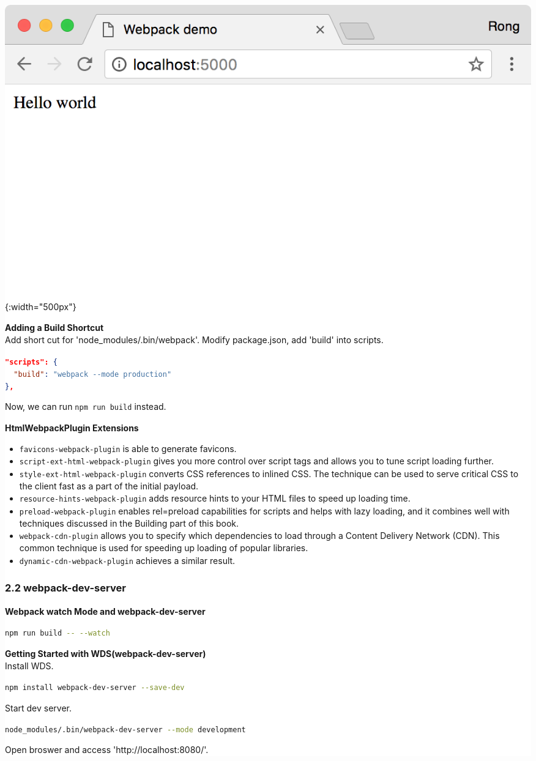![image](/public/images/note/webpack/helloworld.png){:width="500px"}  

**Adding a Build Shortcut**  
Add short cut for 'node_modules/.bin/webpack'. Modify package.json, add 'build' into scripts.
```json
"scripts": {
  "build": "webpack --mode production"
},
```
Now, we can run `npm run build` instead.

**HtmlWebpackPlugin Extensions**
* `favicons-webpack-plugin` is able to generate favicons.
* `script-ext-html-webpack-plugin` gives you more control over script tags and allows you to tune script loading further.
* `style-ext-html-webpack-plugin` converts CSS references to inlined CSS. The technique can be used to serve critical CSS to the client fast as a part of the initial payload.
* `resource-hints-webpack-plugin` adds resource hints to your HTML files to speed up loading time.
* `preload-webpack-plugin` enables rel=preload capabilities for scripts and helps with lazy loading, and it combines well with techniques discussed in the Building part of this book.
* `webpack-cdn-plugin` allows you to specify which dependencies to load through a Content Delivery Network (CDN). This common technique is used for speeding up loading of popular libraries.
* `dynamic-cdn-webpack-plugin` achieves a similar result.

### 2.2 webpack-dev-server
**Webpack watch Mode and webpack-dev-server**  
```sh
npm run build -- --watch
```
**Getting Started with WDS(webpack-dev-server)**  
Install WDS.
```sh
npm install webpack-dev-server --save-dev
```
Start dev server.
```sh
node_modules/.bin/webpack-dev-server --mode development
```
Open broswer and access 'http://localhost:8080/'.